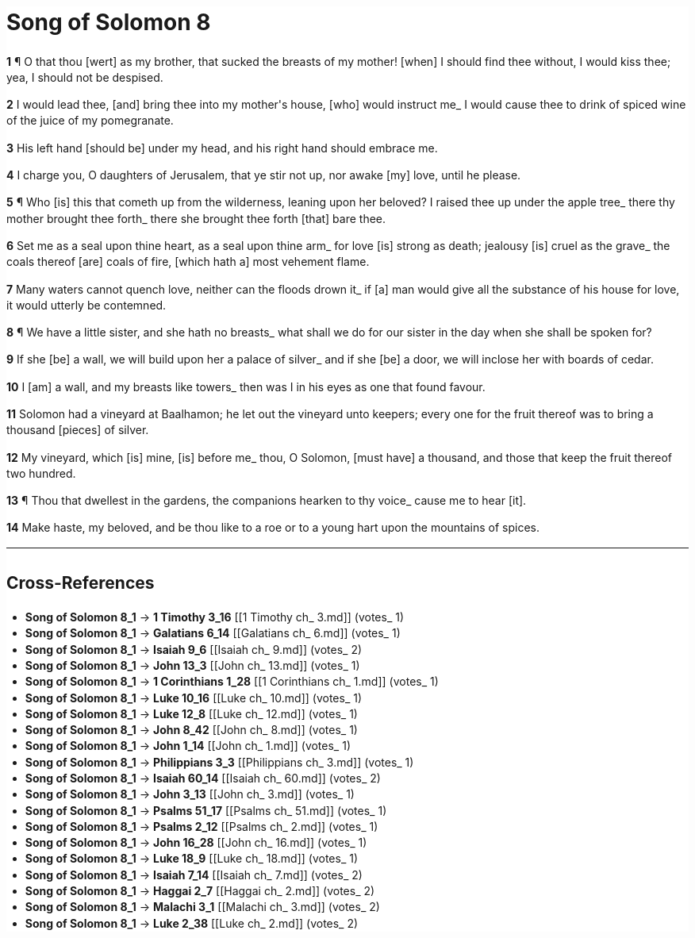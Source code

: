 # Song of Solomon 8

**1** ¶ O that thou [wert] as my brother, that sucked the breasts of my mother! [when] I should find thee without, I would kiss thee; yea, I should not be despised.

**2** I would lead thee, [and] bring thee into my mother's house, [who] would instruct me_ I would cause thee to drink of spiced wine of the juice of my pomegranate.

**3** His left hand [should be] under my head, and his right hand should embrace me.

**4** I charge you, O daughters of Jerusalem, that ye stir not up, nor awake [my] love, until he please.

**5** ¶ Who [is] this that cometh up from the wilderness, leaning upon her beloved? I raised thee up under the apple tree_ there thy mother brought thee forth_ there she brought thee forth [that] bare thee.

**6** Set me as a seal upon thine heart, as a seal upon thine arm_ for love [is] strong as death; jealousy [is] cruel as the grave_ the coals thereof [are] coals of fire, [which hath a] most vehement flame.

**7** Many waters cannot quench love, neither can the floods drown it_ if [a] man would give all the substance of his house for love, it would utterly be contemned.

**8** ¶ We have a little sister, and she hath no breasts_ what shall we do for our sister in the day when she shall be spoken for?

**9** If she [be] a wall, we will build upon her a palace of silver_ and if she [be] a door, we will inclose her with boards of cedar.

**10** I [am] a wall, and my breasts like towers_ then was I in his eyes as one that found favour.

**11** Solomon had a vineyard at Baalhamon; he let out the vineyard unto keepers; every one for the fruit thereof was to bring a thousand [pieces] of silver.

**12** My vineyard, which [is] mine, [is] before me_ thou, O Solomon, [must have] a thousand, and those that keep the fruit thereof two hundred.

**13** ¶ Thou that dwellest in the gardens, the companions hearken to thy voice_ cause me to hear [it].

**14** Make haste, my beloved, and be thou like to a roe or to a young hart upon the mountains of spices.

---

## Cross-References

- **Song of Solomon 8_1** → **1 Timothy 3_16** [[1 Timothy ch_ 3.md]] (votes_ 1)
- **Song of Solomon 8_1** → **Galatians 6_14** [[Galatians ch_ 6.md]] (votes_ 1)
- **Song of Solomon 8_1** → **Isaiah 9_6** [[Isaiah ch_ 9.md]] (votes_ 2)
- **Song of Solomon 8_1** → **John 13_3** [[John ch_ 13.md]] (votes_ 1)
- **Song of Solomon 8_1** → **1 Corinthians 1_28** [[1 Corinthians ch_ 1.md]] (votes_ 1)
- **Song of Solomon 8_1** → **Luke 10_16** [[Luke ch_ 10.md]] (votes_ 1)
- **Song of Solomon 8_1** → **Luke 12_8** [[Luke ch_ 12.md]] (votes_ 1)
- **Song of Solomon 8_1** → **John 8_42** [[John ch_ 8.md]] (votes_ 1)
- **Song of Solomon 8_1** → **John 1_14** [[John ch_ 1.md]] (votes_ 1)
- **Song of Solomon 8_1** → **Philippians 3_3** [[Philippians ch_ 3.md]] (votes_ 1)
- **Song of Solomon 8_1** → **Isaiah 60_14** [[Isaiah ch_ 60.md]] (votes_ 2)
- **Song of Solomon 8_1** → **John 3_13** [[John ch_ 3.md]] (votes_ 1)
- **Song of Solomon 8_1** → **Psalms 51_17** [[Psalms ch_ 51.md]] (votes_ 1)
- **Song of Solomon 8_1** → **Psalms 2_12** [[Psalms ch_ 2.md]] (votes_ 1)
- **Song of Solomon 8_1** → **John 16_28** [[John ch_ 16.md]] (votes_ 1)
- **Song of Solomon 8_1** → **Luke 18_9** [[Luke ch_ 18.md]] (votes_ 1)
- **Song of Solomon 8_1** → **Isaiah 7_14** [[Isaiah ch_ 7.md]] (votes_ 2)
- **Song of Solomon 8_1** → **Haggai 2_7** [[Haggai ch_ 2.md]] (votes_ 2)
- **Song of Solomon 8_1** → **Malachi 3_1** [[Malachi ch_ 3.md]] (votes_ 2)
- **Song of Solomon 8_1** → **Luke 2_38** [[Luke ch_ 2.md]] (votes_ 2)